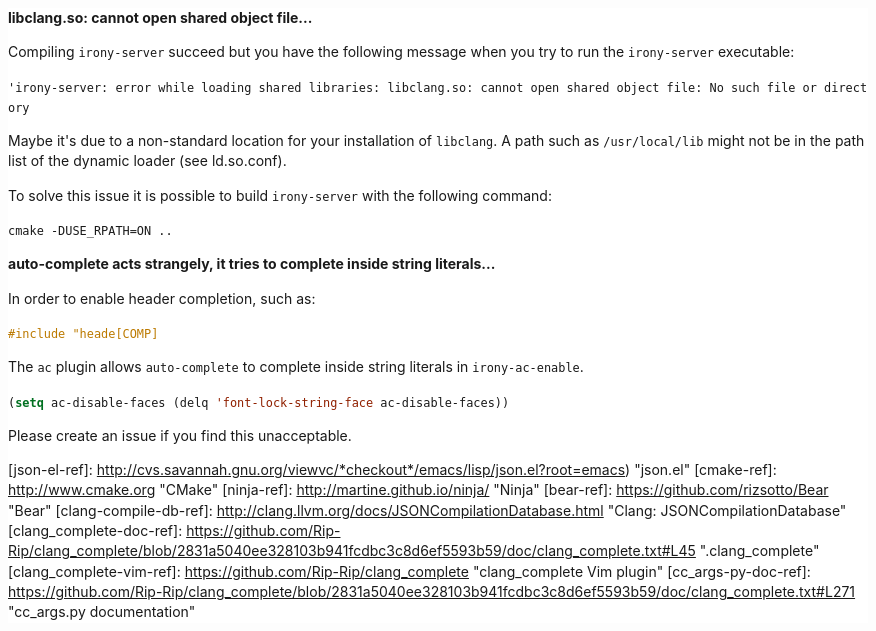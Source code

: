 
__libclang.so: cannot open shared object file...__

Compiling `irony-server` succeed but you have the following message
when you try to run the `irony-server` executable:

    'irony-server: error while loading shared libraries: libclang.so: cannot open shared object file: No such file or directory

Maybe it's due to a non-standard location for your installation of
`libclang`. A path such as `/usr/local/lib` might not be in the path
list of the dynamic loader (see ld.so.conf).

To solve this issue it is possible to build `irony-server` with the
following command:

    cmake -DUSE_RPATH=ON ..


__auto-complete acts strangely, it tries to complete inside string literals...__

In order to enable header completion, such as:

```cpp
#include "heade[COMP]
```

The `ac` plugin allows `auto-complete` to complete inside string
literals in `irony-ac-enable`.

```el
(setq ac-disable-faces (delq 'font-lock-string-face ac-disable-faces))
```

Please create an issue if you find this unacceptable.


[el-get-ref]: https://github.com/dimitri/el-get "El-Get"
[init-irony-mode-ref]: https://github.com/Sarcasm/.emacs.d/blob/master/sarcasm-elisp/sarcasm-packages/init-irony-mode.el "Irony-Mode initialization"
[ac-ref]:        https://github.com/auto-complete/auto-complete                               "Auto Complete"
[ac-fork-ref]:   https://github.com/Sarcasm/auto-complete                                     "Auto Complete Sarcasm fork"
[yasnippet-ref]: https://github.com/capitaomorte/yasnippet                                    "YASnippet"
[json-el-ref]:      http://cvs.savannah.gnu.org/viewvc/*checkout*/emacs/lisp/json.el?root=emacs) "json.el"
[cmake-ref]: http://www.cmake.org "CMake"
[ninja-ref]: http://martine.github.io/ninja/ "Ninja"
[bear-ref]: https://github.com/rizsotto/Bear "Bear"
[clang-compile-db-ref]: http://clang.llvm.org/docs/JSONCompilationDatabase.html "Clang: JSONCompilationDatabase"
[clang_complete-doc-ref]: https://github.com/Rip-Rip/clang_complete/blob/2831a5040ee328103b941fcdbc3c8d6ef5593b59/doc/clang_complete.txt#L45 ".clang_complete"
[clang_complete-vim-ref]: https://github.com/Rip-Rip/clang_complete "clang_complete Vim plugin"
[cc_args-py-doc-ref]: https://github.com/Rip-Rip/clang_complete/blob/2831a5040ee328103b941fcdbc3c8d6ef5593b59/doc/clang_complete.txt#L271 "cc_args.py documentation"